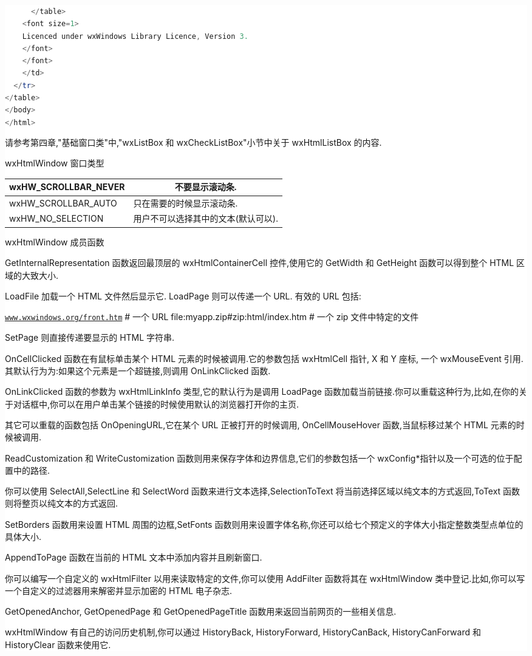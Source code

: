 ```cpp
      </table>
    <font size=1>
    Licenced under wxWindows Library Licence, Version 3.
    </font>
    </font>
    </td>
  </tr>
</table>
</body>
</html> 
```

请参考第四章,"基础窗口类"中,"wxListBox 和 wxCheckListBox"小节中关于 wxHtmlListBox 的内容.

wxHtmlWindow 窗口类型

| wxHW_SCROLLBAR_NEVER | 不要显示滚动条. |
| --- | --- |
| wxHW_SCROLLBAR_AUTO | 只在需要的时候显示滚动条. |
| wxHW_NO_SELECTION | 用户不可以选择其中的文本(默认可以). |

wxHtmlWindow 成员函数

GetInternalRepresentation 函数返回最顶层的 wxHtmlContainerCell 控件,使用它的 GetWidth 和 GetHeight 函数可以得到整个 HTML 区域的大致大小.

LoadFile 加载一个 HTML 文件然后显示它. LoadPage 则可以传递一个 URL. 有效的 URL 包括:

[`www.wxwindows.org/front.htm`](http://www.wxwindows.org/front.htm) # 一个 URL file:myapp.zip#zip:html/index.htm # 一个 zip 文件中特定的文件

SetPage 则直接传递要显示的 HTML 字符串.

OnCellClicked 函数在有鼠标单击某个 HTML 元素的时候被调用.它的参数包括 wxHtmlCell 指针, X 和 Y 座标, 一个 wxMouseEvent 引用.其默认行为为:如果这个元素是一个超链接,则调用 OnLinkClicked 函数.

OnLinkClicked 函数的参数为 wxHtmlLinkInfo 类型,它的默认行为是调用 LoadPage 函数加载当前链接.你可以重载这种行为,比如,在你的关于对话框中,你可以在用户单击某个链接的时候使用默认的浏览器打开你的主页.

其它可以重载的函数包括 OnOpeningURL,它在某个 URL 正被打开的时候调用, OnCellMouseHover 函数,当鼠标移过某个 HTML 元素的时候被调用.

ReadCustomization 和 WriteCustomization 函数则用来保存字体和边界信息,它们的参数包括一个 wxConfig*指针以及一个可选的位于配置中的路径.

你可以使用 SelectAll,SelectLine 和 SelectWord 函数来进行文本选择,SelectionToText 将当前选择区域以纯文本的方式返回,ToText 函数则将整页以纯文本的方式返回.

SetBorders 函数用来设置 HTML 周围的边框,SetFonts 函数则用来设置字体名称,你还可以给七个预定义的字体大小指定整数类型点单位的具体大小.

AppendToPage 函数在当前的 HTML 文本中添加内容并且刷新窗口.

你可以编写一个自定义的 wxHtmlFilter 以用来读取特定的文件,你可以使用 AddFilter 函数将其在 wxHtmlWindow 类中登记.比如,你可以写一个自定义的过滤器用来解密并显示加密的 HTML 电子杂志.

GetOpenedAnchor, GetOpenedPage 和 GetOpenedPageTitle 函数用来返回当前网页的一些相关信息.

wxHtmlWindow 有自己的访问历史机制,你可以通过 HistoryBack, HistoryForward, HistoryCanBack, HistoryCanForward 和 HistoryClear 函数来使用它.
